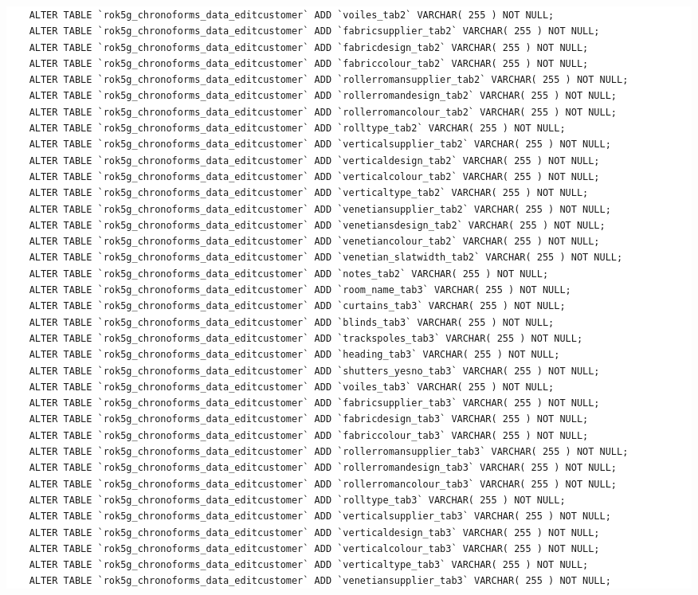 ```
    ALTER TABLE `rok5g_chronoforms_data_editcustomer` ADD `voiles_tab2` VARCHAR( 255 ) NOT NULL;
    ALTER TABLE `rok5g_chronoforms_data_editcustomer` ADD `fabricsupplier_tab2` VARCHAR( 255 ) NOT NULL;
    ALTER TABLE `rok5g_chronoforms_data_editcustomer` ADD `fabricdesign_tab2` VARCHAR( 255 ) NOT NULL;
    ALTER TABLE `rok5g_chronoforms_data_editcustomer` ADD `fabriccolour_tab2` VARCHAR( 255 ) NOT NULL;
    ALTER TABLE `rok5g_chronoforms_data_editcustomer` ADD `rollerromansupplier_tab2` VARCHAR( 255 ) NOT NULL;
    ALTER TABLE `rok5g_chronoforms_data_editcustomer` ADD `rollerromandesign_tab2` VARCHAR( 255 ) NOT NULL;
    ALTER TABLE `rok5g_chronoforms_data_editcustomer` ADD `rollerromancolour_tab2` VARCHAR( 255 ) NOT NULL;
    ALTER TABLE `rok5g_chronoforms_data_editcustomer` ADD `rolltype_tab2` VARCHAR( 255 ) NOT NULL;
    ALTER TABLE `rok5g_chronoforms_data_editcustomer` ADD `verticalsupplier_tab2` VARCHAR( 255 ) NOT NULL;
    ALTER TABLE `rok5g_chronoforms_data_editcustomer` ADD `verticaldesign_tab2` VARCHAR( 255 ) NOT NULL;
    ALTER TABLE `rok5g_chronoforms_data_editcustomer` ADD `verticalcolour_tab2` VARCHAR( 255 ) NOT NULL;
    ALTER TABLE `rok5g_chronoforms_data_editcustomer` ADD `verticaltype_tab2` VARCHAR( 255 ) NOT NULL;
    ALTER TABLE `rok5g_chronoforms_data_editcustomer` ADD `venetiansupplier_tab2` VARCHAR( 255 ) NOT NULL;
    ALTER TABLE `rok5g_chronoforms_data_editcustomer` ADD `venetiansdesign_tab2` VARCHAR( 255 ) NOT NULL;
    ALTER TABLE `rok5g_chronoforms_data_editcustomer` ADD `venetiancolour_tab2` VARCHAR( 255 ) NOT NULL;
    ALTER TABLE `rok5g_chronoforms_data_editcustomer` ADD `venetian_slatwidth_tab2` VARCHAR( 255 ) NOT NULL;
    ALTER TABLE `rok5g_chronoforms_data_editcustomer` ADD `notes_tab2` VARCHAR( 255 ) NOT NULL;
    ALTER TABLE `rok5g_chronoforms_data_editcustomer` ADD `room_name_tab3` VARCHAR( 255 ) NOT NULL;
    ALTER TABLE `rok5g_chronoforms_data_editcustomer` ADD `curtains_tab3` VARCHAR( 255 ) NOT NULL;
    ALTER TABLE `rok5g_chronoforms_data_editcustomer` ADD `blinds_tab3` VARCHAR( 255 ) NOT NULL;
    ALTER TABLE `rok5g_chronoforms_data_editcustomer` ADD `trackspoles_tab3` VARCHAR( 255 ) NOT NULL;
    ALTER TABLE `rok5g_chronoforms_data_editcustomer` ADD `heading_tab3` VARCHAR( 255 ) NOT NULL;
    ALTER TABLE `rok5g_chronoforms_data_editcustomer` ADD `shutters_yesno_tab3` VARCHAR( 255 ) NOT NULL;
    ALTER TABLE `rok5g_chronoforms_data_editcustomer` ADD `voiles_tab3` VARCHAR( 255 ) NOT NULL;
    ALTER TABLE `rok5g_chronoforms_data_editcustomer` ADD `fabricsupplier_tab3` VARCHAR( 255 ) NOT NULL;
    ALTER TABLE `rok5g_chronoforms_data_editcustomer` ADD `fabricdesign_tab3` VARCHAR( 255 ) NOT NULL;
    ALTER TABLE `rok5g_chronoforms_data_editcustomer` ADD `fabriccolour_tab3` VARCHAR( 255 ) NOT NULL;
    ALTER TABLE `rok5g_chronoforms_data_editcustomer` ADD `rollerromansupplier_tab3` VARCHAR( 255 ) NOT NULL;
    ALTER TABLE `rok5g_chronoforms_data_editcustomer` ADD `rollerromandesign_tab3` VARCHAR( 255 ) NOT NULL;
    ALTER TABLE `rok5g_chronoforms_data_editcustomer` ADD `rollerromancolour_tab3` VARCHAR( 255 ) NOT NULL;
    ALTER TABLE `rok5g_chronoforms_data_editcustomer` ADD `rolltype_tab3` VARCHAR( 255 ) NOT NULL;
    ALTER TABLE `rok5g_chronoforms_data_editcustomer` ADD `verticalsupplier_tab3` VARCHAR( 255 ) NOT NULL;
    ALTER TABLE `rok5g_chronoforms_data_editcustomer` ADD `verticaldesign_tab3` VARCHAR( 255 ) NOT NULL;
    ALTER TABLE `rok5g_chronoforms_data_editcustomer` ADD `verticalcolour_tab3` VARCHAR( 255 ) NOT NULL;
    ALTER TABLE `rok5g_chronoforms_data_editcustomer` ADD `verticaltype_tab3` VARCHAR( 255 ) NOT NULL;
    ALTER TABLE `rok5g_chronoforms_data_editcustomer` ADD `venetiansupplier_tab3` VARCHAR( 255 ) NOT NULL;
```